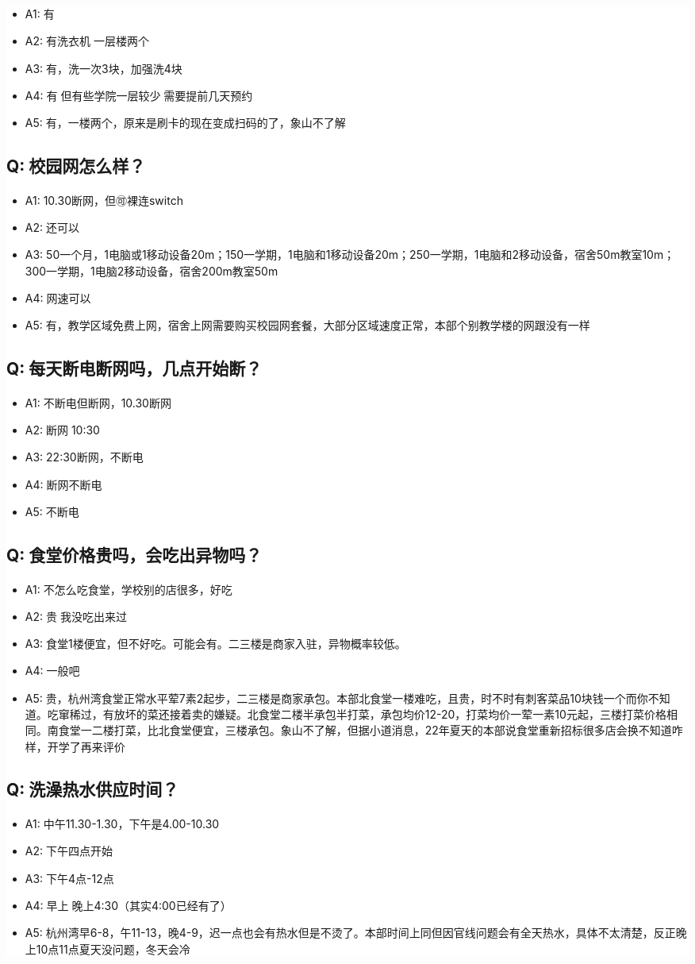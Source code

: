 - A1: 有

- A2: 有洗衣机 一层楼两个

- A3: 有，洗一次3块，加强洗4块

- A4: 有 但有些学院一层较少 需要提前几天预约

- A5: 有，一楼两个，原来是刷卡的现在变成扫码的了，象山不了解

## Q: 校园网怎么样？

- A1: 10.30断网，但🉑裸连switch

- A2: 还可以

- A3: 50一个月，1电脑或1移动设备20m；150一学期，1电脑和1移动设备20m；250一学期，1电脑和2移动设备，宿舍50m教室10m；300一学期，1电脑2移动设备，宿舍200m教室50m

- A4: 网速可以

- A5: 有，教学区域免费上网，宿舍上网需要购买校园网套餐，大部分区域速度正常，本部个别教学楼的网跟没有一样

## Q: 每天断电断网吗，几点开始断？

- A1: 不断电但断网，10.30断网

- A2: 断网 10:30

- A3: 22:30断网，不断电

- A4: 断网不断电

- A5: 不断电

## Q: 食堂价格贵吗，会吃出异物吗？

- A1: 不怎么吃食堂，学校别的店很多，好吃

- A2: 贵 我没吃出来过

- A3: 食堂1楼便宜，但不好吃。可能会有。二三楼是商家入驻，异物概率较低。

- A4: 一般吧

- A5: 贵，杭州湾食堂正常水平荤7素2起步，二三楼是商家承包。本部北食堂一楼难吃，且贵，时不时有刺客菜品10块钱一个而你不知道。吃窜稀过，有放坏的菜还接着卖的嫌疑。北食堂二楼半承包半打菜，承包均价12-20，打菜均价一荤一素10元起，三楼打菜价格相同。南食堂一二楼打菜，比北食堂便宜，三楼承包。象山不了解，但据小道消息，22年夏天的本部说食堂重新招标很多店会换不知道咋样，开学了再来评价

## Q: 洗澡热水供应时间？

- A1: 中午11.30-1.30，下午是4.00-10.30

- A2: 下午四点开始

- A3: 下午4点-12点

- A4: 早上 晚上4:30（其实4:00已经有了）

- A5: 杭州湾早6-8，午11-13，晚4-9，迟一点也会有热水但是不烫了。本部时间上同但因官线问题会有全天热水，具体不太清楚，反正晚上10点11点夏天没问题，冬天会冷
